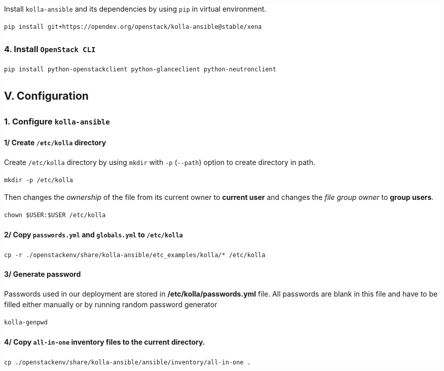 Install `kolla-ansible` and its dependencies  by using `pip` in virtual environment.

```shell
pip install git+https://opendev.org/openstack/kolla-ansible@stable/xena
```

<a name='instructions-openstack-cli'></a> 
### 4. Install `OpenStack CLI`

```shell
pip install python-openstackclient python-glanceclient python-neutronclient
```

<a name='configuration'></a> 
## V. Configuration 

<a name='configure-kolla-ansible'></a> 
### 1. Configure `kolla-ansible`

#### 1/ Create `/etc/kolla` directory

Create `/etc/kolla` directory by using `mkdir` with `-p` (`--path`) option
to create directory in path.

```shell
mkdir -p /etc/kolla
```

Then changes the _ownership_ of the file from its current owner 
to **current user** and changes the _file group owner_ to **group users**.

```shell
chown $USER:$USER /etc/kolla
```

#### 2/ Copy `passwords.yml` and `globals.yml` to `/etc/kolla`

```shell
cp -r ./openstackenv/share/kolla-ansible/etc_examples/kolla/* /etc/kolla
```

#### 3/ Generate password

Passwords used in our deployment are stored in **/etc/kolla/passwords.yml** file. 
All passwords are blank in this file and have to be filled either manually or by
running random password generator

```shell
kolla-genpwd
```

#### 4/ Copy `all-in-one` inventory files to the current directory.

```shell
cp ./openstackenv/share/kolla-ansible/ansible/inventory/all-in-one .
```
